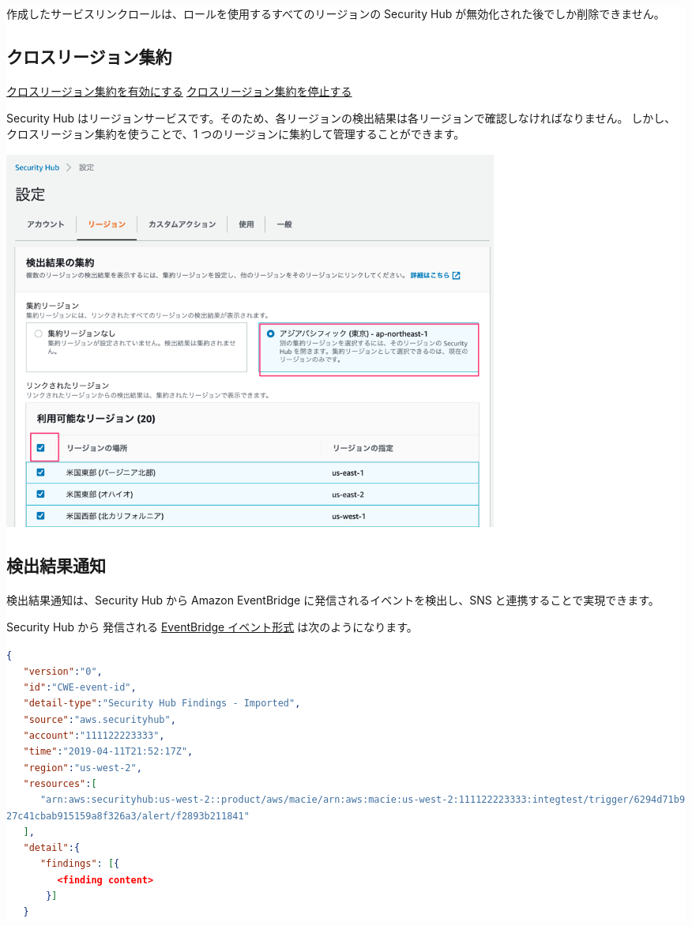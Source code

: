 作成したサービスリンクロールは、ロールを使用するすべてのリージョンの Security Hub が無効化された後でしか削除できません。

## クロスリージョン集約



[クロスリージョン集約を有効にする](https://docs.aws.amazon.com/ja_jp/securityhub/latest/userguide/finding-aggregation-enable.html)
[クロスリージョン集約を停止する](https://docs.aws.amazon.com/ja_jp/securityhub/latest/userguide/finding-aggregation-stop.html)

Security Hub はリージョンサービスです。そのため、各リージョンの検出結果は各リージョンで確認しなければなりません。
しかし、クロスリージョン集約を使うことで、1 つのリージョンに集約して管理することができます。

![Aggregation Region](/images/securityhub/aggregation-region.png)

## 検出結果通知



検出結果通知は、Security Hub から Amazon EventBridge に発信されるイベントを検出し、SNS と連携することで実現できます。

Security Hub から 発信される [EventBridge イベント形式](https://docs.aws.amazon.com/ja_jp/securityhub/latest/userguide/securityhub-cwe-event-formats.html) は次のようになります。

```json
{
   "version":"0",
   "id":"CWE-event-id",
   "detail-type":"Security Hub Findings - Imported",
   "source":"aws.securityhub",
   "account":"111122223333",
   "time":"2019-04-11T21:52:17Z",
   "region":"us-west-2",
   "resources":[
      "arn:aws:securityhub:us-west-2::product/aws/macie/arn:aws:macie:us-west-2:111122223333:integtest/trigger/6294d71b927c41cbab915159a8f326a3/alert/f2893b211841"
   ],
   "detail":{
      "findings": [{
         <finding content>
       }]
   }
```